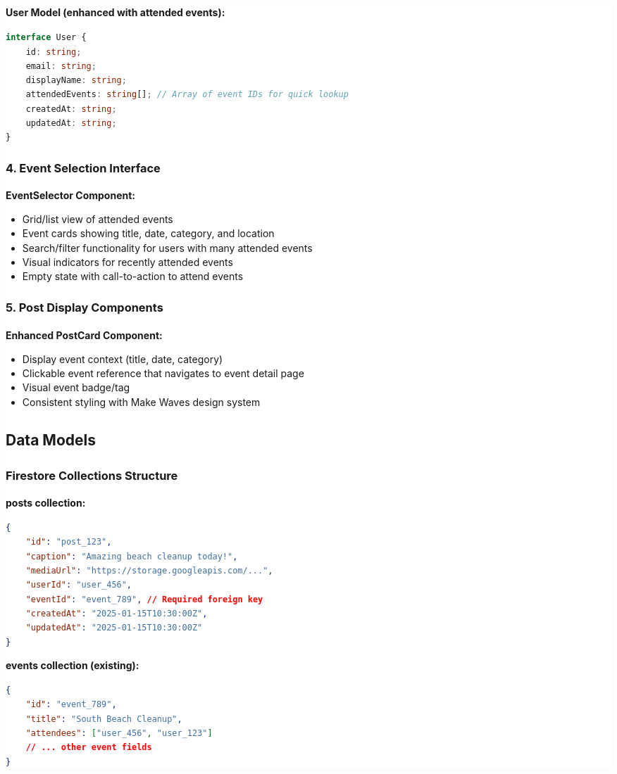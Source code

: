 **User Model (enhanced with attended events):**

```typescript
interface User {
    id: string;
    email: string;
    displayName: string;
    attendedEvents: string[]; // Array of event IDs for quick lookup
    createdAt: string;
    updatedAt: string;
}
```

### 4. Event Selection Interface

**EventSelector Component:**

-   Grid/list view of attended events
-   Event cards showing title, date, category, and location
-   Search/filter functionality for users with many attended events
-   Visual indicators for recently attended events
-   Empty state with call-to-action to attend events

### 5. Post Display Components

**Enhanced PostCard Component:**

-   Display event context (title, date, category)
-   Clickable event reference that navigates to event detail page
-   Visual event badge/tag
-   Consistent styling with Make Waves design system

## Data Models

### Firestore Collections Structure

**posts collection:**

```json
{
    "id": "post_123",
    "caption": "Amazing beach cleanup today!",
    "mediaUrl": "https://storage.googleapis.com/...",
    "userId": "user_456",
    "eventId": "event_789", // Required foreign key
    "createdAt": "2025-01-15T10:30:00Z",
    "updatedAt": "2025-01-15T10:30:00Z"
}
```

**events collection (existing):**

```json
{
    "id": "event_789",
    "title": "South Beach Cleanup",
    "attendees": ["user_456", "user_123"]
    // ... other event fields
}
```
